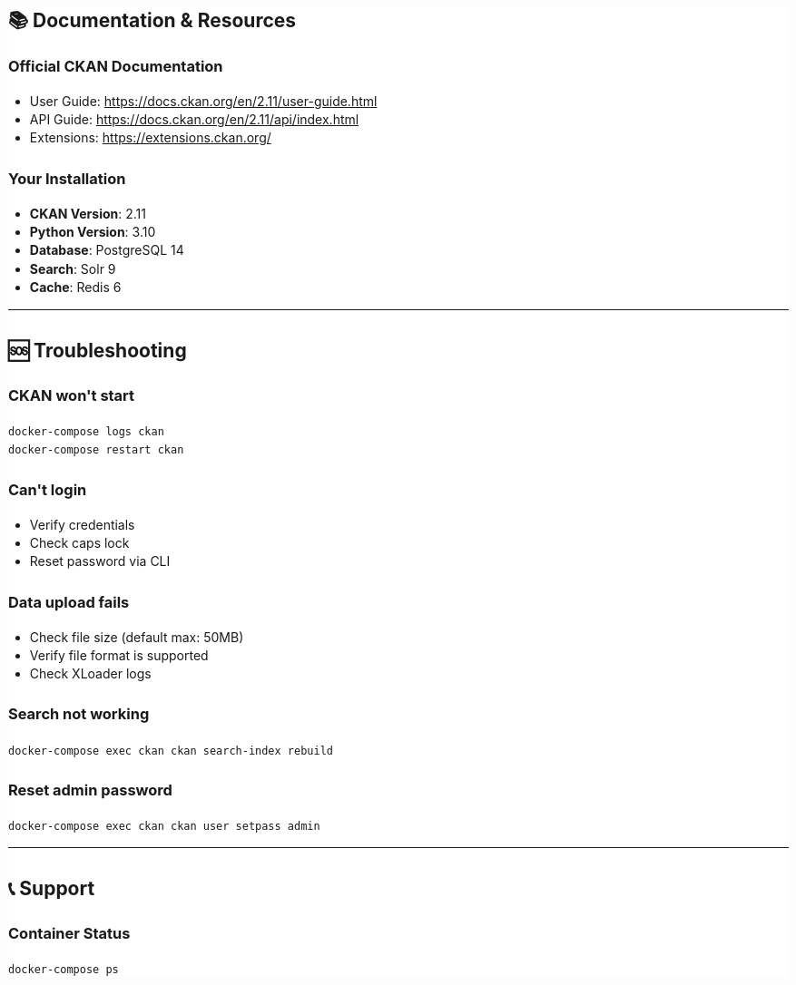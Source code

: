 
## 📚 Documentation & Resources

### Official CKAN Documentation
- User Guide: https://docs.ckan.org/en/2.11/user-guide.html
- API Guide: https://docs.ckan.org/en/2.11/api/index.html
- Extensions: https://extensions.ckan.org/

### Your Installation
- **CKAN Version**: 2.11
- **Python Version**: 3.10
- **Database**: PostgreSQL 14
- **Search**: Solr 9
- **Cache**: Redis 6

---

## 🆘 Troubleshooting

### CKAN won't start
```bash
docker-compose logs ckan
docker-compose restart ckan
```

### Can't login
- Verify credentials
- Check caps lock
- Reset password via CLI

### Data upload fails
- Check file size (default max: 50MB)
- Verify file format is supported
- Check XLoader logs

### Search not working
```bash
docker-compose exec ckan ckan search-index rebuild
```

### Reset admin password
```bash
docker-compose exec ckan ckan user setpass admin
```

---

## 📞 Support

### Container Status
```bash
docker-compose ps
```
